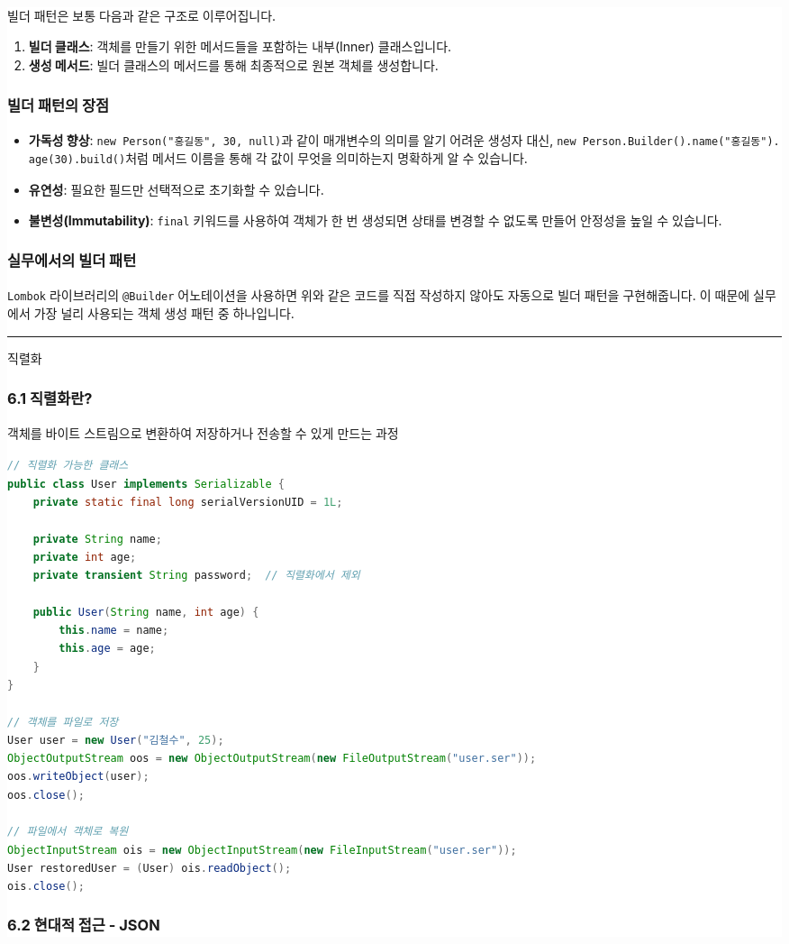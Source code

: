 빌더 패턴은 보통 다음과 같은 구조로 이루어집니다.

1. **빌더 클래스**: 객체를 만들기 위한 메서드들을 포함하는 내부(Inner) 클래스입니다.
2. **생성 메서드**: 빌더 클래스의 메서드를 통해 최종적으로 원본 객체를 생성합니다.

### 빌더 패턴의 장점

- **가독성 향상**: `new Person("홍길동", 30, null)`과 같이 매개변수의 의미를 알기 어려운 생성자 대신, `new Person.Builder().name("홍길동").age(30).build()`처럼 메서드 이름을 통해 각 값이 무엇을 의미하는지 명확하게 알 수 있습니다.
    
- **유연성**: 필요한 필드만 선택적으로 초기화할 수 있습니다.
    
- **불변성(Immutability)**: `final` 키워드를 사용하여 객체가 한 번 생성되면 상태를 변경할 수 없도록 만들어 안정성을 높일 수 있습니다.
    

### 실무에서의 빌더 패턴

`Lombok` 라이브러리의 `@Builder` 어노테이션을 사용하면 위와 같은 코드를 직접 작성하지 않아도 자동으로 빌더 패턴을 구현해줍니다. 이 때문에 실무에서 가장 널리 사용되는 객체 생성 패턴 중 하나입니다.

---

직렬화
### 6.1 직렬화란?

객체를 바이트 스트림으로 변환하여 저장하거나 전송할 수 있게 만드는 과정

```java
// 직렬화 가능한 클래스
public class User implements Serializable {
    private static final long serialVersionUID = 1L;
    
    private String name;
    private int age;
    private transient String password;  // 직렬화에서 제외
    
    public User(String name, int age) {
        this.name = name;
        this.age = age;
    }
}

// 객체를 파일로 저장
User user = new User("김철수", 25);
ObjectOutputStream oos = new ObjectOutputStream(new FileOutputStream("user.ser"));
oos.writeObject(user);
oos.close();

// 파일에서 객체로 복원
ObjectInputStream ois = new ObjectInputStream(new FileInputStream("user.ser"));
User restoredUser = (User) ois.readObject();
ois.close();
```

### 6.2 현대적 접근 - JSON
